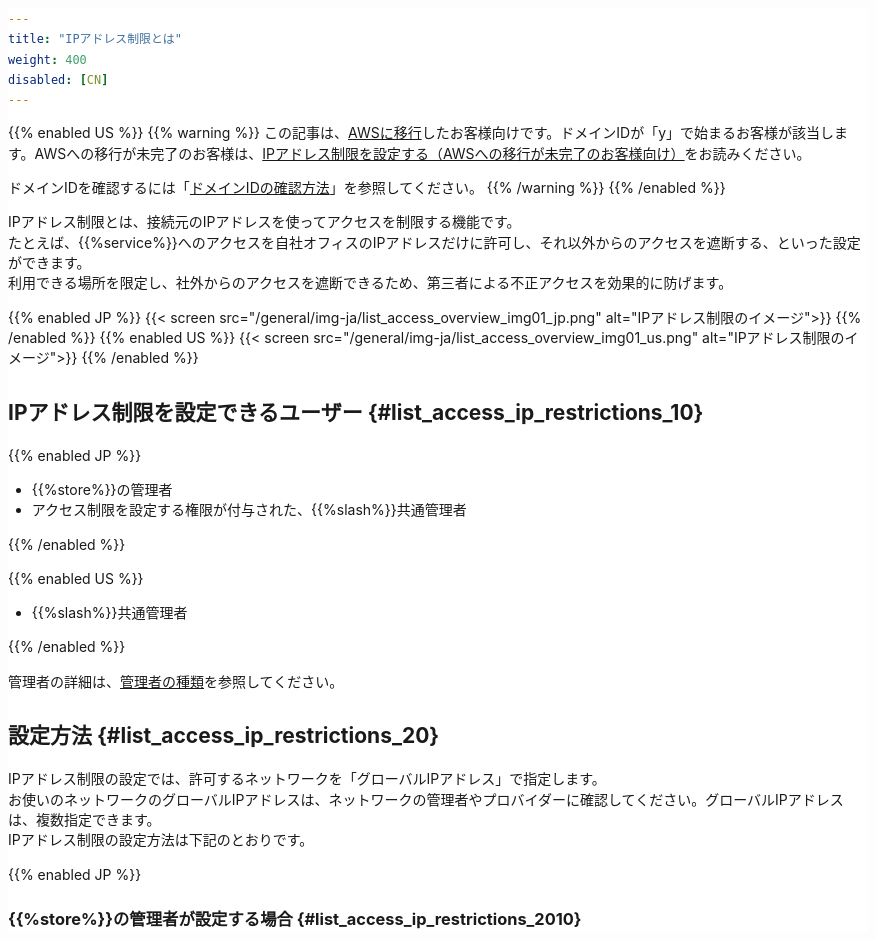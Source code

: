 ```yaml
---
title: "IPアドレス制限とは"
weight: 400
disabled: [CN]
---
```


{{% enabled US %}}
{{% warning %}}
この記事は、[AWSに移行](https://www.kintone.com/aws-migration/)したお客様向けです。ドメインIDが「y」で始まるお客様が該当します。AWSへの移行が未完了のお客様は、[IPアドレス制限を設定する（AWSへの移行が未完了のお客様向け）](/general/ja/admin/list_old/ip_basic_old.html)をお読みください。  

ドメインIDを確認するには「[ドメインIDの確認方法](/general/ja/admin/list_old/domainid.html)」を参照してください。
{{% /warning %}}
{{% /enabled %}}

IPアドレス制限とは、接続元のIPアドレスを使ってアクセスを制限する機能です。  
たとえば、{{%service%}}へのアクセスを自社オフィスのIPアドレスだけに許可し、それ以外からのアクセスを遮断する、といった設定ができます。  
利用できる場所を限定し、社外からのアクセスを遮断できるため、第三者による不正アクセスを効果的に防げます。  

{{% enabled JP %}}
{{< screen src="/general/img-ja/list_access_overview_img01_jp.png"  alt="IPアドレス制限のイメージ">}}
{{% /enabled %}}
{{% enabled US %}}
{{< screen src="/general/img-ja/list_access_overview_img01_us.png"  alt="IPアドレス制限のイメージ">}}
{{% /enabled %}}

## IPアドレス制限を設定できるユーザー {#list_access_ip_restrictions_10}

{{% enabled JP %}}

* {{%store%}}の管理者
* アクセス制限を設定する権限が付与された、{{%slash%}}共通管理者

{{% /enabled %}}

{{% enabled US %}}

* {{%slash%}}共通管理者

{{% /enabled %}}

管理者の詳細は、[管理者の種類](/general/ja/admin/list_administrator/list_type_of_administrator/administrator.html)を参照してください。

## 設定方法 {#list_access_ip_restrictions_20}

IPアドレス制限の設定では、許可するネットワークを「グローバルIPアドレス」で指定します。  
お使いのネットワークのグローバルIPアドレスは、ネットワークの管理者やプロバイダーに確認してください。グローバルIPアドレスは、複数指定できます。  
IPアドレス制限の設定方法は下記のとおりです。  

{{% enabled JP %}}

### {{%store%}}の管理者が設定する場合 {#list_access_ip_restrictions_2010}

